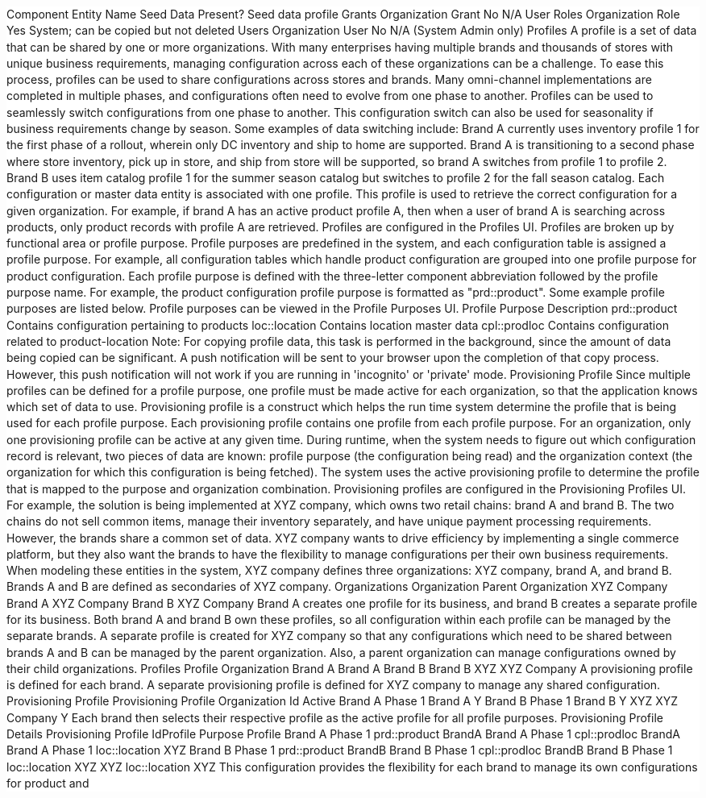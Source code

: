 Component Entity Name Seed Data Present? Seed data profile Grants Organization Grant No N/A User Roles Organization Role Yes System; can be copied but not deleted Users Organization User No N/A (System Admin only) Profiles A profile is a set of data that can be shared by one or more organizations. With many enterprises having multiple brands and thousands of stores with unique business requirements, managing configuration across each of these organizations can be a challenge. To ease this process, profiles can be used to share configurations across stores and brands. Many omni-channel implementations are completed in multiple phases, and configurations often need to evolve from one phase to another. Profiles can be used to seamlessly switch configurations from one phase to another. This configuration switch can also be used for seasonality if business requirements change by season. Some examples of data switching include: Brand A currently uses inventory profile 1 for the first phase of a rollout, wherein only DC inventory and ship to home are supported. Brand A is transitioning to a second phase where store inventory, pick up in store, and ship from store will be supported, so brand A switches from profile 1 to profile 2. Brand B uses item catalog profile 1 for the summer season catalog but switches to profile 2 for the fall season catalog. Each configuration or master data entity is associated with one profile. This profile is used to retrieve the correct configuration for a given organization. For example, if brand A has an active product profile A, then when a user of brand A is searching across products, only product records with profile A are retrieved. Profiles are configured in the Profiles UI. Profiles are broken up by functional area or profile purpose. Profile purposes are predefined in the system, and each configuration table is assigned a profile purpose. For example, all configuration tables which handle product configuration are grouped into one profile purpose for product configuration. Each profile purpose is defined with the three-letter component abbreviation followed by the profile purpose name. For example, the product configuration profile purpose is formatted as "prd::product". Some example profile purposes are listed below. Profile purposes can be viewed in the Profile Purposes UI. Profile Purpose Description prd::product Contains configuration pertaining to products loc::location Contains location master data cpl::prodloc Contains configuration related to product-location Note: For copying profile data, this task is performed in the background, since the amount of data being copied can be significant. A push notification will be sent to your browser upon the completion of that copy process. However, this push notification will not work if you are running in 'incognito' or 'private' mode. Provisioning Profile Since multiple profiles can be defined for a profile purpose, one profile must be made active for each organization, so that the application knows which set of data to use. Provisioning profile is a construct which helps the run time system determine the profile that is being used for each profile purpose. Each provisioning profile contains one profile from each profile purpose. For an organization, only one provisioning profile can be active at any given time. During runtime, when the system needs to figure out which configuration record is relevant, two pieces of data are known: profile purpose (the configuration being read) and the organization context (the organization for which this configuration is being fetched). The system uses the active provisioning profile to determine the profile that is mapped to the purpose and organization combination. Provisioning profiles are configured in the Provisioning Profiles UI. For example, the solution is being implemented at XYZ company, which owns two retail chains: brand A and brand B. The two chains do not sell common items, manage their inventory separately, and have unique payment processing requirements. However, the brands share a common set of data. XYZ company wants to drive efficiency by implementing a single commerce platform, but they also want the brands to have the flexibility to manage configurations per their own business requirements. When modeling these entities in the system, XYZ company defines three organizations: XYZ company, brand A, and brand B. Brands A and B are defined as secondaries of XYZ company. Organizations Organization Parent Organization XYZ Company Brand A XYZ Company Brand B XYZ Company Brand A creates one profile for its business, and brand B creates a separate profile for its business. Both brand A and brand B own these profiles, so all configuration within each profile can be managed by the separate brands. A separate profile is created for XYZ company so that any configurations which need to be shared between brands A and B can be managed by the parent organization. Also, a parent organization can manage configurations owned by their child organizations. Profiles Profile Organization Brand A Brand A Brand B Brand B XYZ XYZ Company A provisioning profile is defined for each brand. A separate provisioning profile is defined for XYZ company to manage any shared configuration. Provisioning Profile Provisioning Profile Organization Id Active Brand A Phase 1 Brand A Y Brand B Phase 1 Brand B Y XYZ XYZ Company Y Each brand then selects their respective profile as the active profile for all profile purposes. Provisioning Profile Details Provisioning Profile IdProfile Purpose Profile Brand A Phase 1 prd::product BrandA Brand A Phase 1 cpl::prodloc BrandA Brand A Phase 1 loc::location XYZ Brand B Phase 1 prd::product BrandB Brand B Phase 1 cpl::prodloc BrandB Brand B Phase 1 loc::location XYZ XYZ loc::location XYZ This configuration provides the flexibility for each brand to manage its own configurations for product and